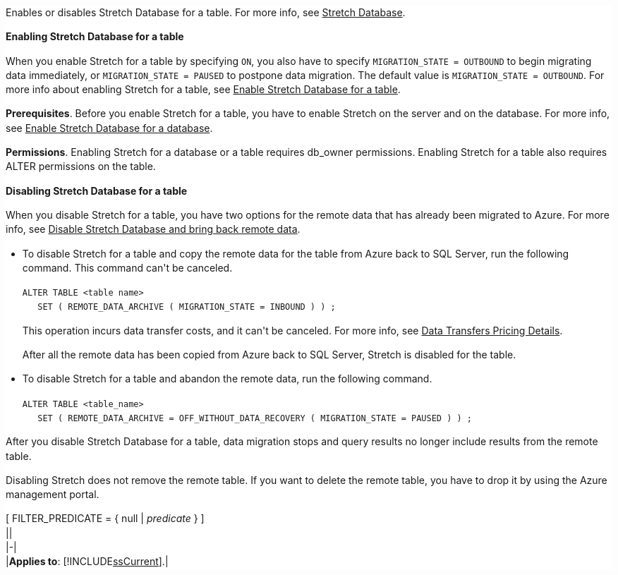  Enables or disables Stretch Database for a table. For more info, see [Stretch Database](../../sql-server/stretch-database/stretch-database.md).  
  
 **Enabling Stretch Database for a table**  
  
 When you enable Stretch for a table by specifying `ON`, you also have to specify `MIGRATION_STATE = OUTBOUND` to begin migrating data immediately, or `MIGRATION_STATE = PAUSED` to postpone data migration. The default value is `MIGRATION_STATE = OUTBOUND`. For more info about enabling Stretch for a table, see [Enable Stretch Database for a table](../../sql-server/stretch-database/enable-stretch-database-for-a-table.md).  
  
 **Prerequisites**. Before you enable Stretch for a table, you have to enable Stretch on the server and on the database. For more info, see [Enable Stretch Database for a database](../../sql-server/stretch-database/enable-stretch-database-for-a-database.md).  
  
 **Permissions**. Enabling Stretch for a database or a table requires db_owner permissions. Enabling Stretch for a table also requires ALTER permissions on the table.  
  
 **Disabling Stretch Database for a table**  
  
 When you disable Stretch for a table, you have two options for the remote data that has already been migrated to Azure. For more info, see [Disable Stretch Database and bring back remote data](../../sql-server/stretch-database/disable-stretch-database-and-bring-back-remote-data.md).  
  
-   To disable Stretch for a table and copy the remote data for the table from Azure back to SQL Server, run the following command. This command can't be canceled.  
  
    ```tsql  
    ALTER TABLE <table name>  
       SET ( REMOTE_DATA_ARCHIVE ( MIGRATION_STATE = INBOUND ) ) ;  
    ```  
  
     This operation incurs data transfer costs, and it can't be canceled. For more info, see [Data Transfers Pricing Details](https://azure.microsoft.com/en-us/pricing/details/data-transfers/).  
  
     After all the remote data has been copied from Azure back to SQL Server, Stretch is disabled for the table.  
  
-   To disable Stretch for a table and abandon the remote data, run the following command.  
  
    ```tsql  
    ALTER TABLE <table_name>  
       SET ( REMOTE_DATA_ARCHIVE = OFF_WITHOUT_DATA_RECOVERY ( MIGRATION_STATE = PAUSED ) ) ;  
    ```  
  
 After you disable Stretch Database for a table, data migration stops and query results no longer include results from the remote table.  
  
 Disabling Stretch does not remove the remote table. If you want to delete the remote table, you have to drop it by using the Azure management portal.  
  
 [ FILTER_PREDICATE = { null | *predicate* } ]  
 ||  
|-|  
|**Applies to**: [!INCLUDE[ssCurrent](../../includes/sscurrent-md.md)].|  
  